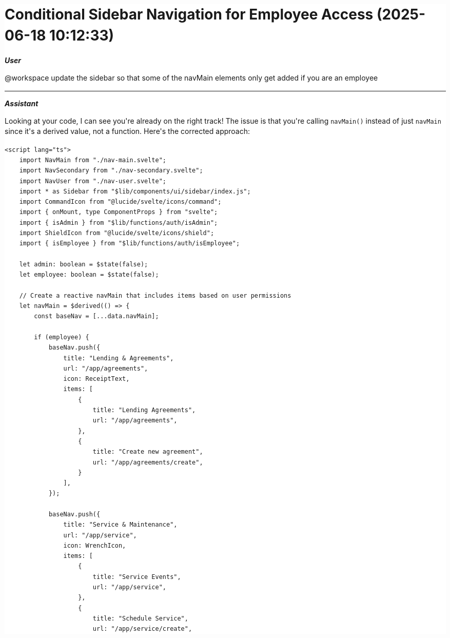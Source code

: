 

# Conditional Sidebar Navigation for Employee Access (2025-06-18 10:12:33)

_**User**_

@workspace update the sidebar so that some of the navMain elements only get added if you are an employee

---

_**Assistant**_

Looking at your code, I can see you're already on the right track! The issue is that you're calling `navMain()` instead of just `navMain` since it's a derived value, not a function. Here's the corrected approach:

````svelte
<script lang="ts">
	import NavMain from "./nav-main.svelte";
	import NavSecondary from "./nav-secondary.svelte";
	import NavUser from "./nav-user.svelte";
	import * as Sidebar from "$lib/components/ui/sidebar/index.js";
	import CommandIcon from "@lucide/svelte/icons/command";
	import { onMount, type ComponentProps } from "svelte";
    import { isAdmin } from "$lib/functions/auth/isAdmin";
	import ShieldIcon from "@lucide/svelte/icons/shield";
    import { isEmployee } from "$lib/functions/auth/isEmployee";

	let admin: boolean = $state(false);
	let employee: boolean = $state(false);

    // Create a reactive navMain that includes items based on user permissions
    let navMain = $derived(() => {
        const baseNav = [...data.navMain];

		if (employee) {
			baseNav.push({
				title: "Lending & Agreements",
				url: "/app/agreements",
				icon: ReceiptText,
				items: [
					{
						title: "Lending Agreements",
						url: "/app/agreements",
					},
					{
						title: "Create new agreement",
						url: "/app/agreements/create",
					}
				],
			});

			baseNav.push({
				title: "Service & Maintenance",
				url: "/app/service",
				icon: WrenchIcon,
				items: [
					{
						title: "Service Events",
						url: "/app/service",
					},
					{
						title: "Schedule Service",
						url: "/app/service/create",
````